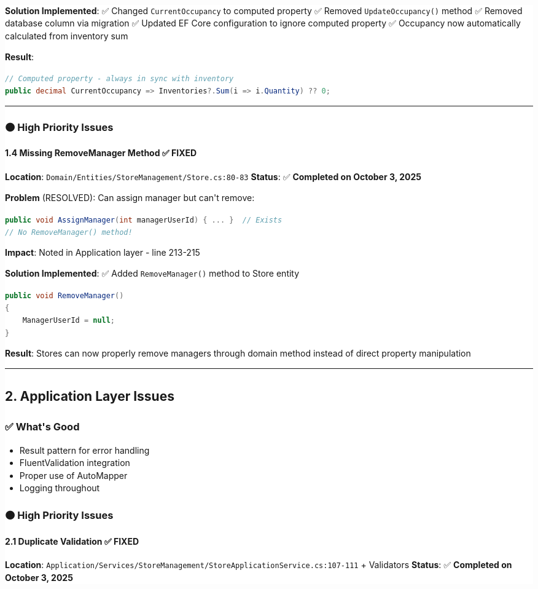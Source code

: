**Solution Implemented**:
✅ Changed `CurrentOccupancy` to computed property
✅ Removed `UpdateOccupancy()` method
✅ Removed database column via migration
✅ Updated EF Core configuration to ignore computed property
✅ Occupancy now automatically calculated from inventory sum

**Result**:
```csharp
// Computed property - always in sync with inventory
public decimal CurrentOccupancy => Inventories?.Sum(i => i.Quantity) ?? 0;
```

---

### 🟠 High Priority Issues

#### 1.4 Missing RemoveManager Method ✅ **FIXED**
**Location**: `Domain/Entities/StoreManagement/Store.cs:80-83`
**Status**: ✅ **Completed on October 3, 2025**

**Problem** (RESOLVED): Can assign manager but can't remove:
```csharp
public void AssignManager(int managerUserId) { ... }  // Exists
// No RemoveManager() method!
```

**Impact**: Noted in Application layer - line 213-215

**Solution Implemented**:
✅ Added `RemoveManager()` method to Store entity
```csharp
public void RemoveManager()
{
    ManagerUserId = null;
}
```

**Result**: Stores can now properly remove managers through domain method instead of direct property manipulation

---

## 2. Application Layer Issues

### ✅ What's Good
- Result pattern for error handling
- FluentValidation integration
- Proper use of AutoMapper
- Logging throughout

### 🟠 High Priority Issues

#### 2.1 Duplicate Validation ✅ **FIXED**
**Location**: `Application/Services/StoreManagement/StoreApplicationService.cs:107-111` + Validators
**Status**: ✅ **Completed on October 3, 2025**
